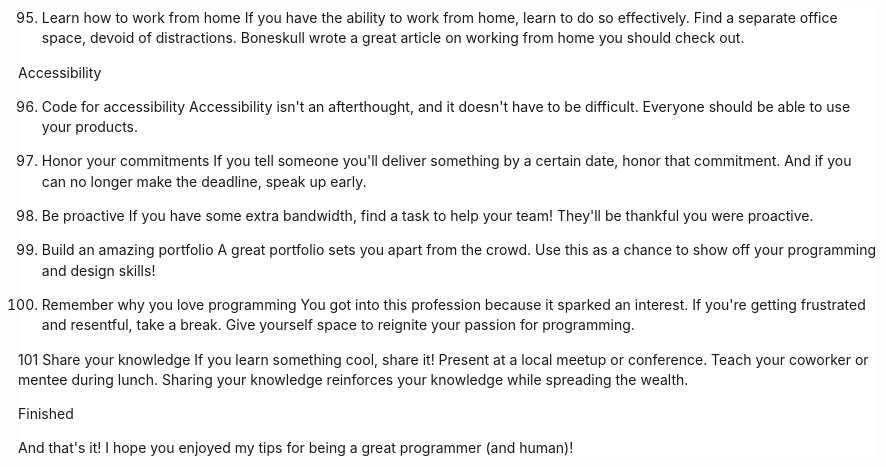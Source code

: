 95. Learn how to work from home
If you have the ability to work from home, learn to do so effectively. Find a separate office space, devoid of distractions. Boneskull wrote a great article on working from home you should check out.

Accessibility

96. Code for accessibility
Accessibility isn't an afterthought, and it doesn't have to be difficult. Everyone should be able to use your products.

97. Honor your commitments
If you tell someone you'll deliver something by a certain date, honor that commitment. And if you can no longer make the deadline, speak up early.

98. Be proactive
If you have some extra bandwidth, find a task to help your team! They'll be thankful you were proactive.

99. Build an amazing portfolio
A great portfolio sets you apart from the crowd. Use this as a chance to show off your programming and design skills!

100. Remember why you love programming
You got into this profession because it sparked an interest. If you're getting frustrated and resentful, take a break. Give yourself space to reignite your passion for programming.

101 Share your knowledge
If you learn something cool, share it! Present at a local meetup or conference. Teach your coworker or mentee during lunch. Sharing your knowledge reinforces your knowledge while spreading the wealth.

Finished

And that's it! I hope you enjoyed my tips for being a great programmer (and human)!